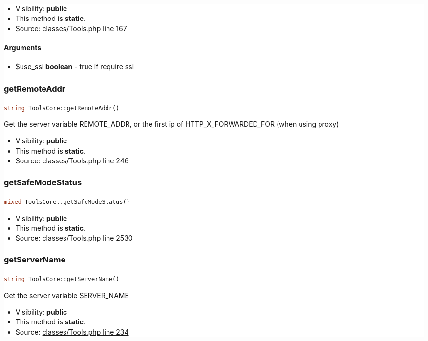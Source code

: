 * Visibility: **public**
* This method is **static**.
* Source: [classes/Tools.php line 167](https://github.com/PrestaShop/PrestaShop/blob/1.6.0.12/classes/Tools.php#L167)


#### Arguments
* $use_ssl **boolean** - true if require ssl



### <a name="method-getRemoteAddr"></a>getRemoteAddr

```php
string ToolsCore::getRemoteAddr()
```

Get the server variable REMOTE_ADDR, or the first ip of HTTP_X_FORWARDED_FOR (when using proxy)



* Visibility: **public**
* This method is **static**.
* Source: [classes/Tools.php line 246](https://github.com/PrestaShop/PrestaShop/blob/1.6.0.12/classes/Tools.php#L246)




### <a name="method-getSafeModeStatus"></a>getSafeModeStatus

```php
mixed ToolsCore::getSafeModeStatus()
```





* Visibility: **public**
* This method is **static**.
* Source: [classes/Tools.php line 2530](https://github.com/PrestaShop/PrestaShop/blob/1.6.0.12/classes/Tools.php#L2530)




### <a name="method-getServerName"></a>getServerName

```php
string ToolsCore::getServerName()
```

Get the server variable SERVER_NAME



* Visibility: **public**
* This method is **static**.
* Source: [classes/Tools.php line 234](https://github.com/PrestaShop/PrestaShop/blob/1.6.0.12/classes/Tools.php#L234)
